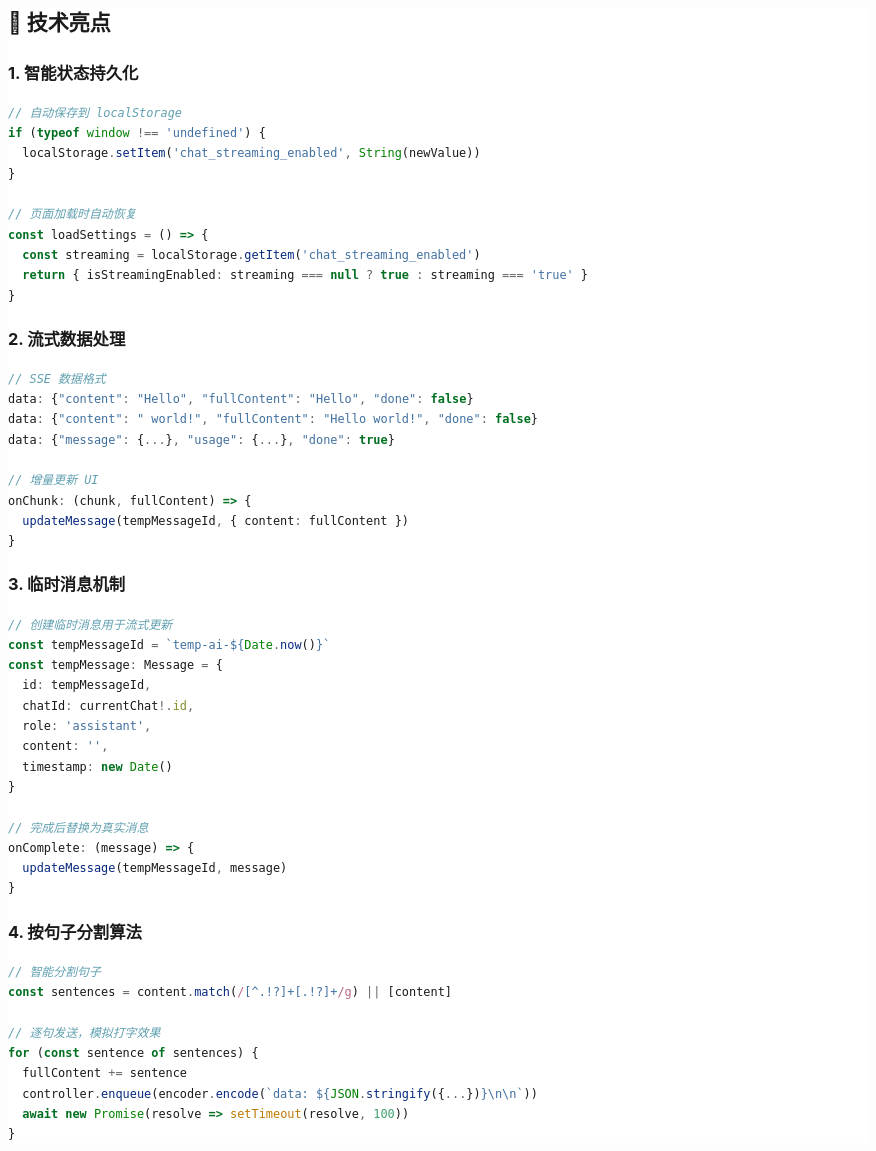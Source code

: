 ## 🔧 技术亮点

### 1. 智能状态持久化
```typescript
// 自动保存到 localStorage
if (typeof window !== 'undefined') {
  localStorage.setItem('chat_streaming_enabled', String(newValue))
}

// 页面加载时自动恢复
const loadSettings = () => {
  const streaming = localStorage.getItem('chat_streaming_enabled')
  return { isStreamingEnabled: streaming === null ? true : streaming === 'true' }
}
```

### 2. 流式数据处理
```typescript
// SSE 数据格式
data: {"content": "Hello", "fullContent": "Hello", "done": false}
data: {"content": " world!", "fullContent": "Hello world!", "done": false}
data: {"message": {...}, "usage": {...}, "done": true}

// 增量更新 UI
onChunk: (chunk, fullContent) => {
  updateMessage(tempMessageId, { content: fullContent })
}
```

### 3. 临时消息机制
```typescript
// 创建临时消息用于流式更新
const tempMessageId = `temp-ai-${Date.now()}`
const tempMessage: Message = {
  id: tempMessageId,
  chatId: currentChat!.id,
  role: 'assistant',
  content: '',
  timestamp: new Date()
}

// 完成后替换为真实消息
onComplete: (message) => {
  updateMessage(tempMessageId, message)
}
```

### 4. 按句子分割算法
```typescript
// 智能分割句子
const sentences = content.match(/[^.!?]+[.!?]+/g) || [content]

// 逐句发送，模拟打字效果
for (const sentence of sentences) {
  fullContent += sentence
  controller.enqueue(encoder.encode(`data: ${JSON.stringify({...})}\n\n`))
  await new Promise(resolve => setTimeout(resolve, 100))
}
```
